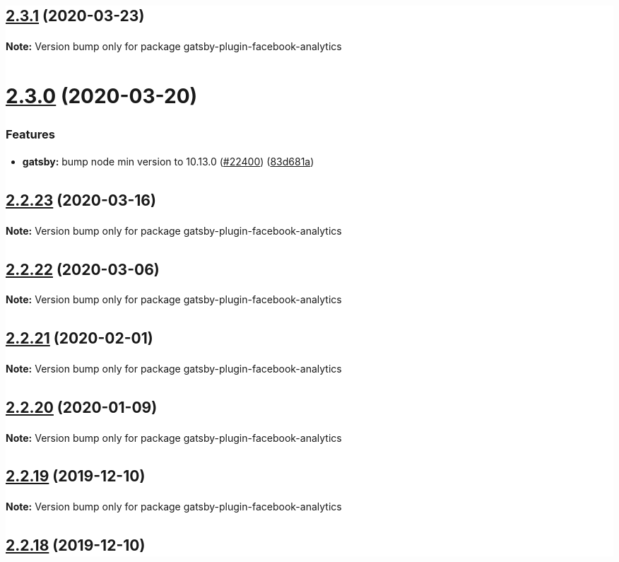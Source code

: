 ## [2.3.1](https://github.com/gatsbyjs/gatsby/compare/gatsby-plugin-facebook-analytics@2.3.0...gatsby-plugin-facebook-analytics@2.3.1) (2020-03-23)

**Note:** Version bump only for package gatsby-plugin-facebook-analytics

# [2.3.0](https://github.com/gatsbyjs/gatsby/compare/gatsby-plugin-facebook-analytics@2.2.23...gatsby-plugin-facebook-analytics@2.3.0) (2020-03-20)

### Features

- **gatsby:** bump node min version to 10.13.0 ([#22400](https://github.com/gatsbyjs/gatsby/issues/22400)) ([83d681a](https://github.com/gatsbyjs/gatsby/commit/83d681a))

## [2.2.23](https://github.com/gatsbyjs/gatsby/compare/gatsby-plugin-facebook-analytics@2.2.22...gatsby-plugin-facebook-analytics@2.2.23) (2020-03-16)

**Note:** Version bump only for package gatsby-plugin-facebook-analytics

## [2.2.22](https://github.com/gatsbyjs/gatsby/compare/gatsby-plugin-facebook-analytics@2.2.21...gatsby-plugin-facebook-analytics@2.2.22) (2020-03-06)

**Note:** Version bump only for package gatsby-plugin-facebook-analytics

## [2.2.21](https://github.com/gatsbyjs/gatsby/compare/gatsby-plugin-facebook-analytics@2.2.20...gatsby-plugin-facebook-analytics@2.2.21) (2020-02-01)

**Note:** Version bump only for package gatsby-plugin-facebook-analytics

## [2.2.20](https://github.com/gatsbyjs/gatsby/compare/gatsby-plugin-facebook-analytics@2.2.19...gatsby-plugin-facebook-analytics@2.2.20) (2020-01-09)

**Note:** Version bump only for package gatsby-plugin-facebook-analytics

## [2.2.19](https://github.com/gatsbyjs/gatsby/compare/gatsby-plugin-facebook-analytics@2.2.17...gatsby-plugin-facebook-analytics@2.2.19) (2019-12-10)

**Note:** Version bump only for package gatsby-plugin-facebook-analytics

## [2.2.18](https://github.com/gatsbyjs/gatsby/compare/gatsby-plugin-facebook-analytics@2.2.17...gatsby-plugin-facebook-analytics@2.2.18) (2019-12-10)
